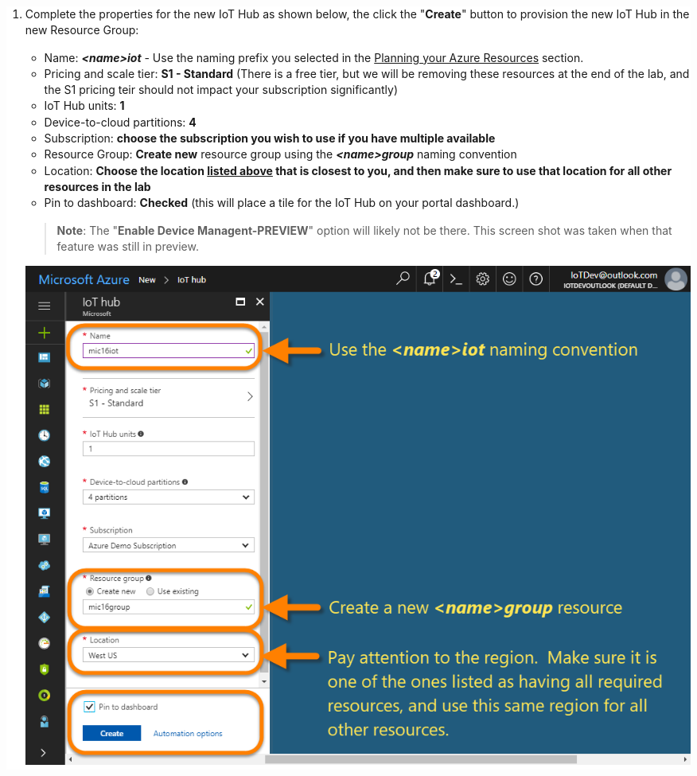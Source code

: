 1. Complete the properties for the new IoT Hub as shown below, the click the "**Create**" button to provision the new IoT Hub in the new Resource Group:

    - Name: ***&lt;name&gt;iot*** - Use the naming prefix you selected in the [Planning your Azure Resources](#PlanningAzure) section.
    - Pricing and scale tier: **S1 - Standard**  (There is a free tier, but we will be removing these resources at the end of the lab, and the S1 pricing teir should not impact your subscription significantly)
    - IoT Hub units: **1**
    - Device-to-cloud partitions: **4**
    - Subscription: **choose the subscription you wish to use if you have multiple available**
    - Resource Group: **Create new** resource group using the ***&lt;name&gt;group*** naming convention
    - Location: **Choose the location [listed above](#locations) that is closest to you, and then make sure to use that location for all other resources in the lab**
    - Pin to dashboard: **Checked** (this will place a tile for the IoT Hub on your portal dashboard.)

    > **Note**: The "**Enable Device Managent-PREVIEW**" option will likely not be there.  This screen shot was taken when that feature was still in preview.

    ![New IoT Hub Properites](images/07020-NewIoTHubProperites.png)
